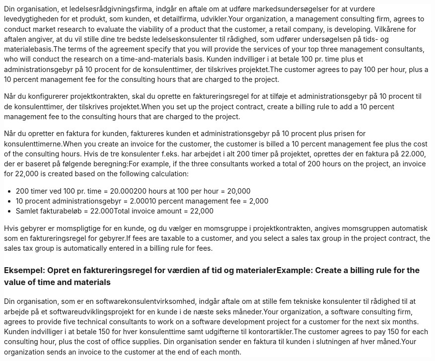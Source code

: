 <span data-ttu-id="5e071-310">Din organisation, et ledelsesrådgivningsfirma, indgår en aftale om at udføre markedsundersøgelser for at vurdere levedygtigheden for et produkt, som kunden, et detailfirma, udvikler.</span><span class="sxs-lookup"><span data-stu-id="5e071-310">Your organization, a management consulting firm, agrees to conduct market research to evaluate the viability of a product that the customer, a retail company, is developing.</span></span> <span data-ttu-id="5e071-311">Vilkårene for aftalen angiver, at du vil stille dine tre bedste ledelseskonsulenter til rådighed, som udfører undersøgelsen på tids- og materialebasis.</span><span class="sxs-lookup"><span data-stu-id="5e071-311">The terms of the agreement specify that you will provide the services of your top three management consultants, who will conduct the research on a time-and-materials basis.</span></span> <span data-ttu-id="5e071-312">Kunden indvilliger i at betale 100 pr. time plus et administrationsgebyr på 10 procent for de konsulenttimer, der tilskrives projektet.</span><span class="sxs-lookup"><span data-stu-id="5e071-312">The customer agrees to pay 100 per hour, plus a 10 percent management fee for the consulting hours that are charged to the project.</span></span> 

<span data-ttu-id="5e071-313">Når du konfigurerer projektkontrakten, skal du oprette en faktureringsregel for at tilføje et administrationsgebyr på 10 procent til de konsulenttimer, der tilskrives projektet.</span><span class="sxs-lookup"><span data-stu-id="5e071-313">When you set up the project contract, create a billing rule to add a 10 percent management fee to the consulting hours that are charged to the project.</span></span> 

<span data-ttu-id="5e071-314">Når du opretter en faktura for kunden, faktureres kunden et administrationsgebyr på 10 procent plus prisen for konsulenttimerne.</span><span class="sxs-lookup"><span data-stu-id="5e071-314">When you create an invoice for the customer, the customer is billed a 10 percent management fee plus the cost of the consulting hours.</span></span> <span data-ttu-id="5e071-315">Hvis de tre konsulenter f.eks. har arbejdet i alt 200 timer på projektet, oprettes der en faktura på 22.000, der er baseret på følgende beregning:</span><span class="sxs-lookup"><span data-stu-id="5e071-315">For example, if the three consultants worked a total of 200 hours on the project, an invoice for 22,000 is created based on the following calculation:</span></span>

-   <span data-ttu-id="5e071-316">200 timer ved 100 pr. time = 20.000</span><span class="sxs-lookup"><span data-stu-id="5e071-316">200 hours at 100 per hour = 20,000</span></span>
-   <span data-ttu-id="5e071-317">10 procent administrationsgebyr = 2.000</span><span class="sxs-lookup"><span data-stu-id="5e071-317">10 percent management fee = 2,000</span></span>
-   <span data-ttu-id="5e071-318">Samlet fakturabeløb = 22.000</span><span class="sxs-lookup"><span data-stu-id="5e071-318">Total invoice amount = 22,000</span></span>

<span data-ttu-id="5e071-319">Hvis gebyrer er momspligtige for en kunde, og du vælger en momsgruppe i projektkontrakten, angives momsgruppen automatisk som en faktureringsregel for gebyrer.</span><span class="sxs-lookup"><span data-stu-id="5e071-319">If fees are taxable to a customer, and you select a sales tax group in the project contract, the sales tax group is automatically entered in a billing rule for fees.</span></span>

### <a name="example-create-a-billing-rule-for-the-value-of-time-and-materials"></a><span data-ttu-id="5e071-320">Eksempel: Opret en faktureringsregel for værdien af tid og materialer</span><span class="sxs-lookup"><span data-stu-id="5e071-320">Example: Create a billing rule for the value of time and materials</span></span>

<span data-ttu-id="5e071-321">Din organisation, som er en softwarekonsulentvirksomhed, indgår aftale om at stille fem tekniske konsulenter til rådighed til at arbejde på et softwareudviklingsprojekt for en kunde i de næste seks måneder.</span><span class="sxs-lookup"><span data-stu-id="5e071-321">Your organization, a software consulting firm, agrees to provide five technical consultants to work on a software development project for a customer for the next six months.</span></span> <span data-ttu-id="5e071-322">Kunden indvilliger i at betale 150 for hver konsulenttime samt udgifterne til kontorartikler.</span><span class="sxs-lookup"><span data-stu-id="5e071-322">The customer agrees to pay 150 for each consulting hour, plus the cost of office supplies.</span></span> <span data-ttu-id="5e071-323">Din organisation sender en faktura til kunden i slutningen af hver måned.</span><span class="sxs-lookup"><span data-stu-id="5e071-323">Your organization sends an invoice to the customer at the end of each month.</span></span> 
